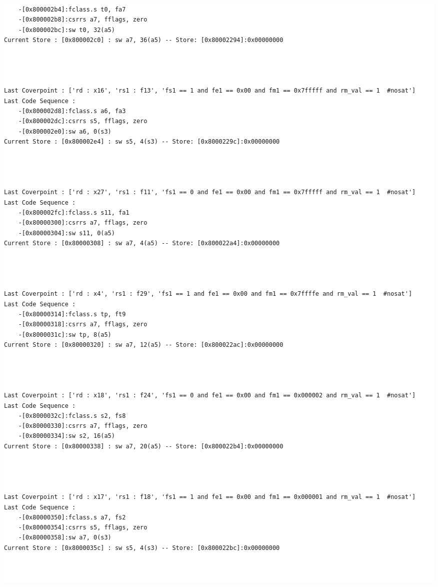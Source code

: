 ```
	-[0x800002b4]:fclass.s t0, fa7
	-[0x800002b8]:csrrs a7, fflags, zero
	-[0x800002bc]:sw t0, 32(a5)
Current Store : [0x800002c0] : sw a7, 36(a5) -- Store: [0x80002294]:0x00000000




Last Coverpoint : ['rd : x16', 'rs1 : f13', 'fs1 == 1 and fe1 == 0x00 and fm1 == 0x7fffff and rm_val == 1  #nosat']
Last Code Sequence : 
	-[0x800002d8]:fclass.s a6, fa3
	-[0x800002dc]:csrrs s5, fflags, zero
	-[0x800002e0]:sw a6, 0(s3)
Current Store : [0x800002e4] : sw s5, 4(s3) -- Store: [0x8000229c]:0x00000000




Last Coverpoint : ['rd : x27', 'rs1 : f11', 'fs1 == 0 and fe1 == 0x00 and fm1 == 0x7fffff and rm_val == 1  #nosat']
Last Code Sequence : 
	-[0x800002fc]:fclass.s s11, fa1
	-[0x80000300]:csrrs a7, fflags, zero
	-[0x80000304]:sw s11, 0(a5)
Current Store : [0x80000308] : sw a7, 4(a5) -- Store: [0x800022a4]:0x00000000




Last Coverpoint : ['rd : x4', 'rs1 : f29', 'fs1 == 1 and fe1 == 0x00 and fm1 == 0x7ffffe and rm_val == 1  #nosat']
Last Code Sequence : 
	-[0x80000314]:fclass.s tp, ft9
	-[0x80000318]:csrrs a7, fflags, zero
	-[0x8000031c]:sw tp, 8(a5)
Current Store : [0x80000320] : sw a7, 12(a5) -- Store: [0x800022ac]:0x00000000




Last Coverpoint : ['rd : x18', 'rs1 : f24', 'fs1 == 0 and fe1 == 0x00 and fm1 == 0x000002 and rm_val == 1  #nosat']
Last Code Sequence : 
	-[0x8000032c]:fclass.s s2, fs8
	-[0x80000330]:csrrs a7, fflags, zero
	-[0x80000334]:sw s2, 16(a5)
Current Store : [0x80000338] : sw a7, 20(a5) -- Store: [0x800022b4]:0x00000000




Last Coverpoint : ['rd : x17', 'rs1 : f18', 'fs1 == 1 and fe1 == 0x00 and fm1 == 0x000001 and rm_val == 1  #nosat']
Last Code Sequence : 
	-[0x80000350]:fclass.s a7, fs2
	-[0x80000354]:csrrs s5, fflags, zero
	-[0x80000358]:sw a7, 0(s3)
Current Store : [0x8000035c] : sw s5, 4(s3) -- Store: [0x800022bc]:0x00000000




```